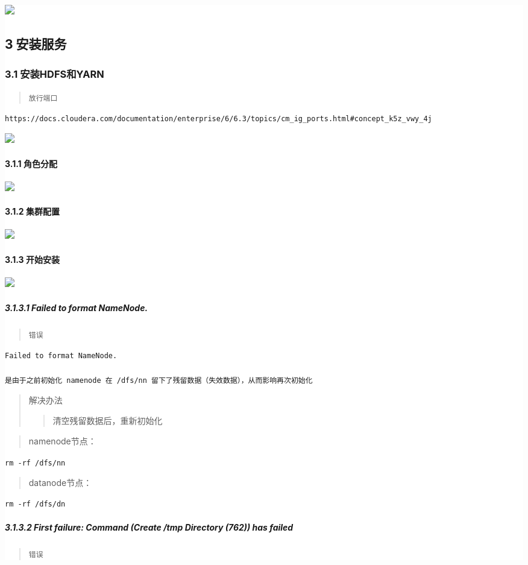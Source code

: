 ![](https://blog-1305951218.cos.ap-shanghai.myqcloud.com/blog/image/articleContent/踩坑之路/8_CDH6.3.2搭建(下)/13.png) 

## 3 安装服务

### 3.1 安装HDFS和YARN

> `放行端口`

```
https://docs.cloudera.com/documentation/enterprise/6/6.3/topics/cm_ig_ports.html#concept_k5z_vwy_4j
```

![](https://blog-1305951218.cos.ap-shanghai.myqcloud.com/blog/image/articleContent/踩坑之路/8_CDH6.3.2搭建(下)/14.png)

#### 3.1.1 角色分配

![](https://blog-1305951218.cos.ap-shanghai.myqcloud.com/blog/image/articleContent/踩坑之路/8_CDH6.3.2搭建(下)/15.png)

#### 3.1.2 集群配置

![](https://blog-1305951218.cos.ap-shanghai.myqcloud.com/blog/image/articleContent/踩坑之路/8_CDH6.3.2搭建(下)/16.png)

#### 3.1.3 开始安装

![](https://blog-1305951218.cos.ap-shanghai.myqcloud.com/blog/image/articleContent/踩坑之路/8_CDH6.3.2搭建(下)/17.png)

##### 3.1.3.1 Failed to format NameNode.

> `错误`

```shell
Failed to format NameNode.

是由于之前初始化 namenode 在 /dfs/nn 留下了残留数据（失效数据），从而影响再次初始化
```

> 解决办法
>> 清空残留数据后，重新初始化

> namenode节点：

```
rm -rf /dfs/nn
```

> datanode节点：

```
rm -rf /dfs/dn
```

##### 3.1.3.2 First failure: Command (Create /tmp Directory (762)) has failed

> `错误`
